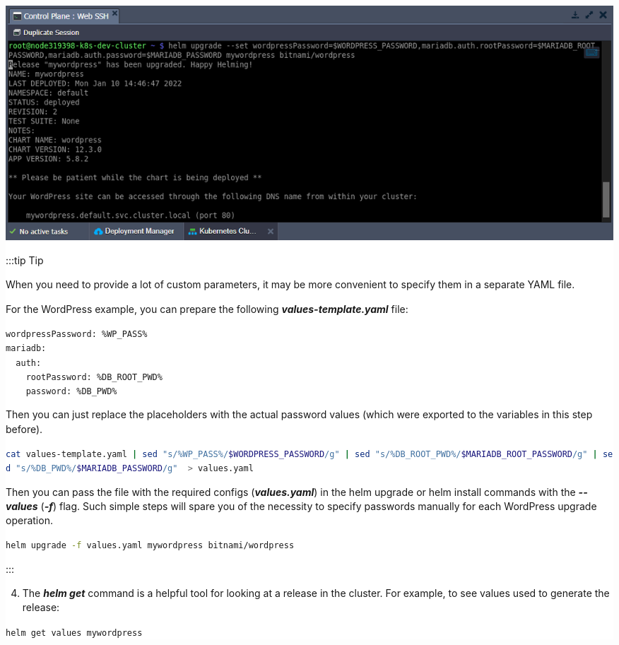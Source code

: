 ![Locale Dropdown](./img/HelmIntegration/14-helm-upgrade-wordpress.png)

</div>

:::tip Tip

When you need to provide a lot of custom parameters, it may be more convenient to specify them in a separate YAML file.

For the WordPress example, you can prepare the following **_values-template.yaml_** file:

```bash
wordpressPassword: %WP_PASS%
mariadb:
  auth:
    rootPassword: %DB_ROOT_PWD%
    password: %DB_PWD%
```

Then you can just replace the placeholders with the actual password values (which were exported to the variables in this step before).

```bash
cat values-template.yaml | sed "s/%WP_PASS%/$WORDPRESS_PASSWORD/g" | sed "s/%DB_ROOT_PWD%/$MARIADB_ROOT_PASSWORD/g" | sed "s/%DB_PWD%/$MARIADB_PASSWORD/g"  > values.yaml
```

Then you can pass the file with the required configs (**_values.yaml_**) in the helm upgrade or helm install commands with the **_--values_** (**_-f_**) flag. Such simple steps will spare you of the necessity to specify passwords manually for each WordPress upgrade operation.

```bash
helm upgrade -f values.yaml mywordpress bitnami/wordpress
```

:::

4. The **_helm get_** command is a helpful tool for looking at a release in the cluster. For example, to see values used to generate the release:

```bash
helm get values mywordpress
```
